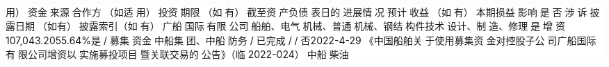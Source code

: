 用）
资金
来源
合作方
（如适
用）
投资
期限
（如
有）
截至资
产负债
表日的
进展情
况
预计
收益
（如
有）
本期损益
影响
是
否
涉
诉
披露日期
（如有）
披露索引（如
有）
广船
国际
有限
公司
船舶、电气
机械、普通
机械、钢结
构件技术
设计、制
造、修理
是
增
资107,043.2055.64%是
/
募集
资金
中船集
团、中船
防务
/
已完成
/
/
否2022-4-29
《中国船舶关
于使用募集资
金对控股子公
司广船国际有
限公司增资以
实施募投项目
暨关联交易的
公告》（临
2022-024）
中船
柴油